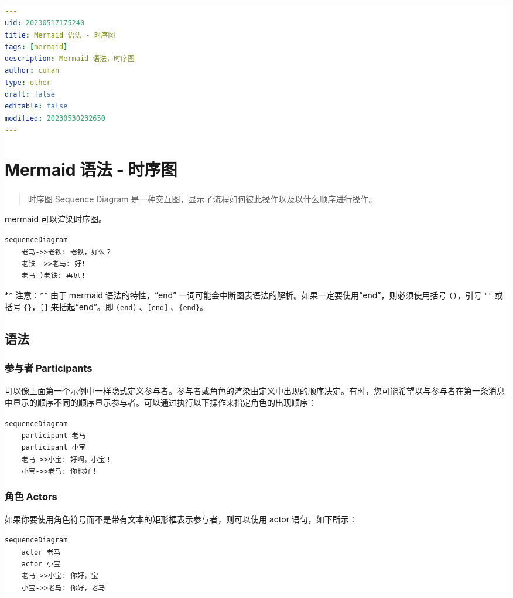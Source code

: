 ```yaml
---
uid: 20230517175240
title: Mermaid 语法 - 时序图
tags: [mermaid]
description: Mermaid 语法，时序图
author: cuman
type: other
draft: false
editable: false
modified: 20230530232650
---
```


# Mermaid 语法 - 时序图

> 时序图 Sequence Diagram 是一种交互图，显示了流程如何彼此操作以及以什么顺序进行操作。

mermaid 可以渲染时序图。

```mermaid
sequenceDiagram
    老马->>老铁: 老铁，好么？
    老铁-->>老马: 好!
    老马-)老铁: 再见！
```

** 注意：** 由于 mermaid 语法的特性，“end” 一词可能会中断图表语法的解析。如果一定要使用“end”，则必须使用括号 `()`，引号 `""` 或括号 `{}`，`[]` 来括起“end”。即 `(end)` 、`[end]` 、`{end}`。

## 语法

### 参与者 Participants

可以像上面第一个示例中一样隐式定义参与者。参与者或角色的渲染由定义中出现的顺序决定。有时，您可能希望以与参与者在第一条消息中显示的顺序不同的顺序显示参与者。可以通过执行以下操作来指定角色的出现顺序：

```mermaid
sequenceDiagram
    participant 老马
    participant 小宝
    老马->>小宝: 好啊，小宝！
    小宝->>老马: 你也好！
```

### 角色 Actors

如果你要使用角色符号而不是带有文本的矩形框表示参与者，则可以使用 actor 语句，如下所示：

```mermaid
sequenceDiagram
    actor 老马
    actor 小宝
    老马->>小宝: 你好，宝
    小宝->>老马: 你好，老马
```
